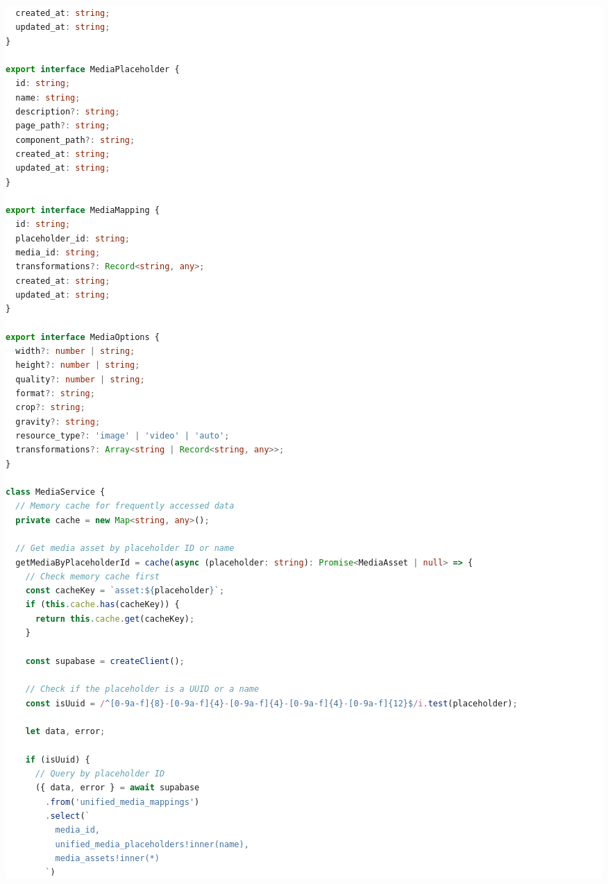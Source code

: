 ```typescript
  created_at: string;
  updated_at: string;
}

export interface MediaPlaceholder {
  id: string;
  name: string;
  description?: string;
  page_path?: string;
  component_path?: string;
  created_at: string;
  updated_at: string;
}

export interface MediaMapping {
  id: string;
  placeholder_id: string;
  media_id: string;
  transformations?: Record<string, any>;
  created_at: string;
  updated_at: string;
}

export interface MediaOptions {
  width?: number | string;
  height?: number | string;
  quality?: number | string;
  format?: string;
  crop?: string;
  gravity?: string;
  resource_type?: 'image' | 'video' | 'auto';
  transformations?: Array<string | Record<string, any>>;
}

class MediaService {
  // Memory cache for frequently accessed data
  private cache = new Map<string, any>();
  
  // Get media asset by placeholder ID or name
  getMediaByPlaceholderId = cache(async (placeholder: string): Promise<MediaAsset | null> => {
    // Check memory cache first
    const cacheKey = `asset:${placeholder}`;
    if (this.cache.has(cacheKey)) {
      return this.cache.get(cacheKey);
    }
    
    const supabase = createClient();
    
    // Check if the placeholder is a UUID or a name
    const isUuid = /^[0-9a-f]{8}-[0-9a-f]{4}-[0-9a-f]{4}-[0-9a-f]{4}-[0-9a-f]{12}$/i.test(placeholder);
    
    let data, error;
    
    if (isUuid) {
      // Query by placeholder ID
      ({ data, error } = await supabase
        .from('unified_media_mappings')
        .select(`
          media_id,
          unified_media_placeholders!inner(name),
          media_assets!inner(*)
        `)
```